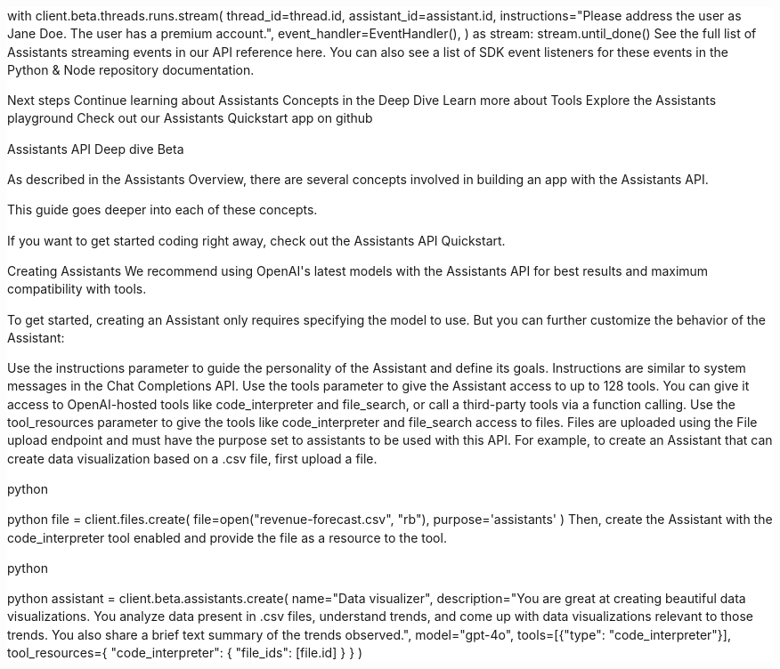 with client.beta.threads.runs.stream(
  thread_id=thread.id,
  assistant_id=assistant.id,
  instructions="Please address the user as Jane Doe. The user has a premium account.",
  event_handler=EventHandler(),
) as stream:
  stream.until_done()
See the full list of Assistants streaming events in our API reference here. You can also see a list of SDK event listeners for these events in the Python & Node repository documentation.

Next steps
Continue learning about Assistants Concepts in the Deep Dive
Learn more about Tools
Explore the Assistants playground
Check out our Assistants Quickstart app on github

Assistants API Deep dive Beta

As described in the Assistants Overview, there are several concepts involved in building an app with the Assistants API.

This guide goes deeper into each of these concepts.

If you want to get started coding right away, check out the Assistants API Quickstart.

Creating Assistants
We recommend using OpenAI's latest models with the Assistants API for best results and maximum compatibility with tools.

To get started, creating an Assistant only requires specifying the model to use. But you can further customize the behavior of the Assistant:

Use the instructions parameter to guide the personality of the Assistant and define its goals. Instructions are similar to system messages in the Chat Completions API.
Use the tools parameter to give the Assistant access to up to 128 tools. You can give it access to OpenAI-hosted tools like code_interpreter and file_search, or call a third-party tools via a function calling.
Use the tool_resources parameter to give the tools like code_interpreter and file_search access to files. Files are uploaded using the File upload endpoint and must have the purpose set to assistants to be used with this API.
For example, to create an Assistant that can create data visualization based on a .csv file, first upload a file.

python

python
file = client.files.create(
  file=open("revenue-forecast.csv", "rb"),
  purpose='assistants'
)
Then, create the Assistant with the code_interpreter tool enabled and provide the file as a resource to the tool.

python

python
assistant = client.beta.assistants.create(
  name="Data visualizer",
  description="You are great at creating beautiful data visualizations. You analyze data present in .csv files, understand trends, and come up with data visualizations relevant to those trends. You also share a brief text summary of the trends observed.",
  model="gpt-4o",
  tools=[{"type": "code_interpreter"}],
  tool_resources={
    "code_interpreter": {
      "file_ids": [file.id]
    }
  }
)